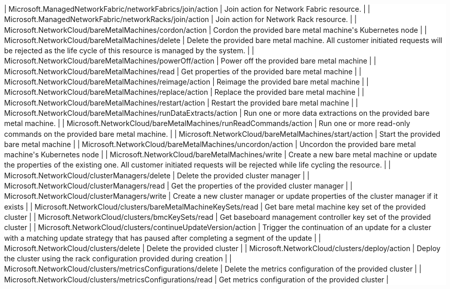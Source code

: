 | Microsoft.ManagedNetworkFabric/networkFabrics/join/action           | Join action for Network Fabric resource.                                                                                                                                 |
| Microsoft.ManagedNetworkFabric/networkRacks/join/action             | Join action for Network Rack resource.                                                                                                                                   |
| Microsoft.NetworkCloud/bareMetalMachines/cordon/action              | Cordon the provided bare metal machine's Kubernetes node                                                                                                                 |
| Microsoft.NetworkCloud/bareMetalMachines/delete                     | Delete the provided bare metal machine. All customer initiated requests will be rejected as the life cycle of this resource is managed by the system.                    |
| Microsoft.NetworkCloud/bareMetalMachines/powerOff/action            | Power off the provided bare metal machine                                                                                                                                |
| Microsoft.NetworkCloud/bareMetalMachines/read                       | Get properties of the provided bare metal machine                                                                                                                        |
| Microsoft.NetworkCloud/bareMetalMachines/reimage/action             | Reimage the provided bare metal machine                                                                                                                                  |
| Microsoft.NetworkCloud/bareMetalMachines/replace/action             | Replace the provided bare metal machine                                                                                                                                  |
| Microsoft.NetworkCloud/bareMetalMachines/restart/action             | Restart the provided bare metal machine                                                                                                                                  |
| Microsoft.NetworkCloud/bareMetalMachines/runDataExtracts/action     | Run one or more data extractions on the provided bare metal machine.                                                                                                     |
| Microsoft.NetworkCloud/bareMetalMachines/runReadCommands/action     | Run one or more read-only commands on the provided bare metal machine.                                                                                                   |
| Microsoft.NetworkCloud/bareMetalMachines/start/action               | Start the provided bare metal machine                                                                                                                                    |
| Microsoft.NetworkCloud/bareMetalMachines/uncordon/action            | Uncordon the provided bare metal machine's Kubernetes node                                                                                                               |
| Microsoft.NetworkCloud/bareMetalMachines/write                      | Create a new bare metal machine or update the properties of the existing one. All customer initiated requests will be rejected while life cycling the resource.          |
| Microsoft.NetworkCloud/clusterManagers/delete                       | Delete the provided cluster manager                                                                                                                                      |
| Microsoft.NetworkCloud/clusterManagers/read                         | Get the properties of the provided cluster manager                                                                                                                       |
| Microsoft.NetworkCloud/clusterManagers/write                        | Create a new cluster manager or update properties of the cluster manager if it exists                                                                                    |
| Microsoft.NetworkCloud/clusters/bareMetalMachineKeySets/read        | Get bare metal machine key set of the provided cluster                                                                                                                   |
| Microsoft.NetworkCloud/clusters/bmcKeySets/read                     | Get baseboard management controller key set of the provided cluster                                                                                                      |
| Microsoft.NetworkCloud/clusters/continueUpdateVersion/action        | Trigger the continuation of an update for a cluster with a matching update strategy that has paused after completing a segment of the update                             |
| Microsoft.NetworkCloud/clusters/delete                              | Delete the provided cluster                                                                                                                                              |
| Microsoft.NetworkCloud/clusters/deploy/action                       | Deploy the cluster using the rack configuration provided during creation                                                                                                 |
| Microsoft.NetworkCloud/clusters/metricsConfigurations/delete        | Delete the metrics configuration of the provided cluster                                                                                                                 |
| Microsoft.NetworkCloud/clusters/metricsConfigurations/read          | Get metrics configuration of the provided cluster                                                                                                                        |